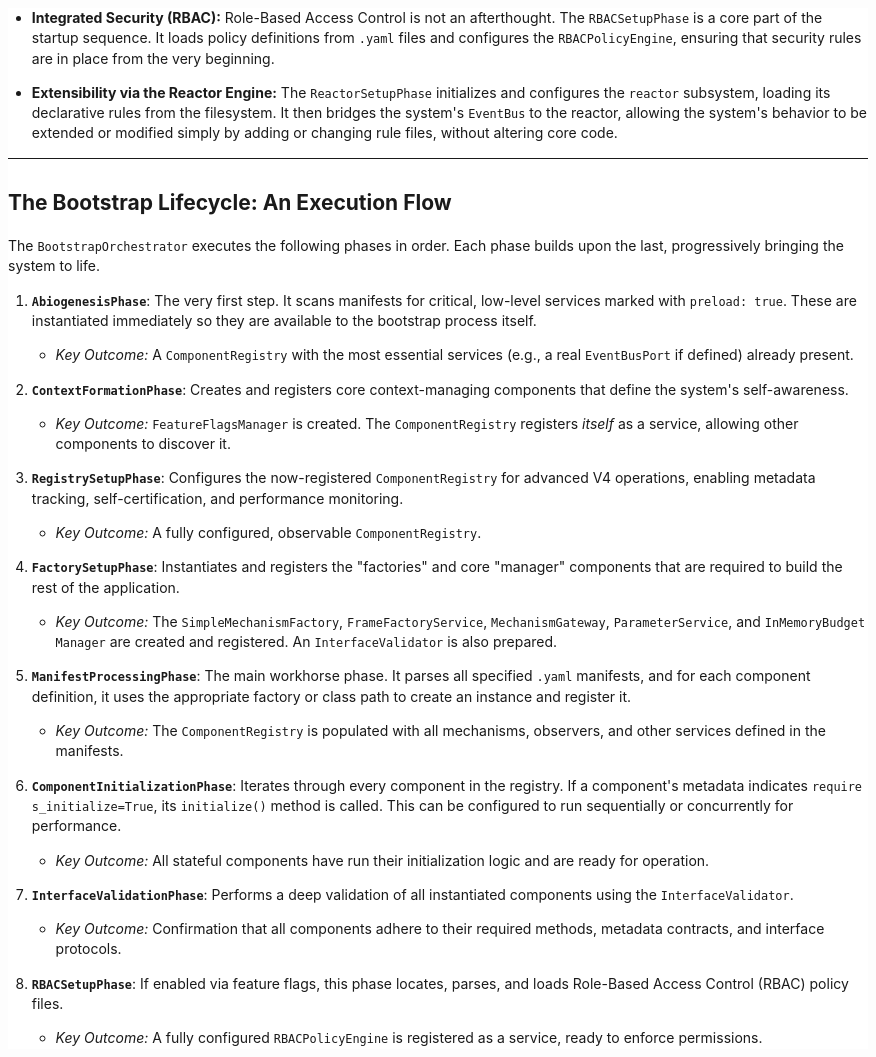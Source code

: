 -   **Integrated Security (RBAC):** Role-Based Access Control is not an afterthought. The `RBACSetupPhase` is a core part of the startup sequence. It loads policy definitions from `.yaml` files and configures the `RBACPolicyEngine`, ensuring that security rules are in place from the very beginning.

-   **Extensibility via the Reactor Engine:** The `ReactorSetupPhase` initializes and configures the `reactor` subsystem, loading its declarative rules from the filesystem. It then bridges the system's `EventBus` to the reactor, allowing the system's behavior to be extended or modified simply by adding or changing rule files, without altering core code.

---

## The Bootstrap Lifecycle: An Execution Flow

The `BootstrapOrchestrator` executes the following phases in order. Each phase builds upon the last, progressively bringing the system to life.

1.  **`AbiogenesisPhase`**: The very first step. It scans manifests for critical, low-level services marked with `preload: true`. These are instantiated immediately so they are available to the bootstrap process itself.
    -   *Key Outcome:* A `ComponentRegistry` with the most essential services (e.g., a real `EventBusPort` if defined) already present.

2.  **`ContextFormationPhase`**: Creates and registers core context-managing components that define the system's self-awareness.
    -   *Key Outcome:* `FeatureFlagsManager` is created. The `ComponentRegistry` registers *itself* as a service, allowing other components to discover it.

3.  **`RegistrySetupPhase`**: Configures the now-registered `ComponentRegistry` for advanced V4 operations, enabling metadata tracking, self-certification, and performance monitoring.
    -   *Key Outcome:* A fully configured, observable `ComponentRegistry`.

4.  **`FactorySetupPhase`**: Instantiates and registers the "factories" and core "manager" components that are required to build the rest of the application.
    -   *Key Outcome:* The `SimpleMechanismFactory`, `FrameFactoryService`, `MechanismGateway`, `ParameterService`, and `InMemoryBudgetManager` are created and registered. An `InterfaceValidator` is also prepared.

5.  **`ManifestProcessingPhase`**: The main workhorse phase. It parses all specified `.yaml` manifests, and for each component definition, it uses the appropriate factory or class path to create an instance and register it.
    -   *Key Outcome:* The `ComponentRegistry` is populated with all mechanisms, observers, and other services defined in the manifests.

6.  **`ComponentInitializationPhase`**: Iterates through every component in the registry. If a component's metadata indicates `requires_initialize=True`, its `initialize()` method is called. This can be configured to run sequentially or concurrently for performance.
    -   *Key Outcome:* All stateful components have run their initialization logic and are ready for operation.

7.  **`InterfaceValidationPhase`**: Performs a deep validation of all instantiated components using the `InterfaceValidator`.
    -   *Key Outcome:* Confirmation that all components adhere to their required methods, metadata contracts, and interface protocols.

8.  **`RBACSetupPhase`**: If enabled via feature flags, this phase locates, parses, and loads Role-Based Access Control (RBAC) policy files.
    -   *Key Outcome:* A fully configured `RBACPolicyEngine` is registered as a service, ready to enforce permissions.
